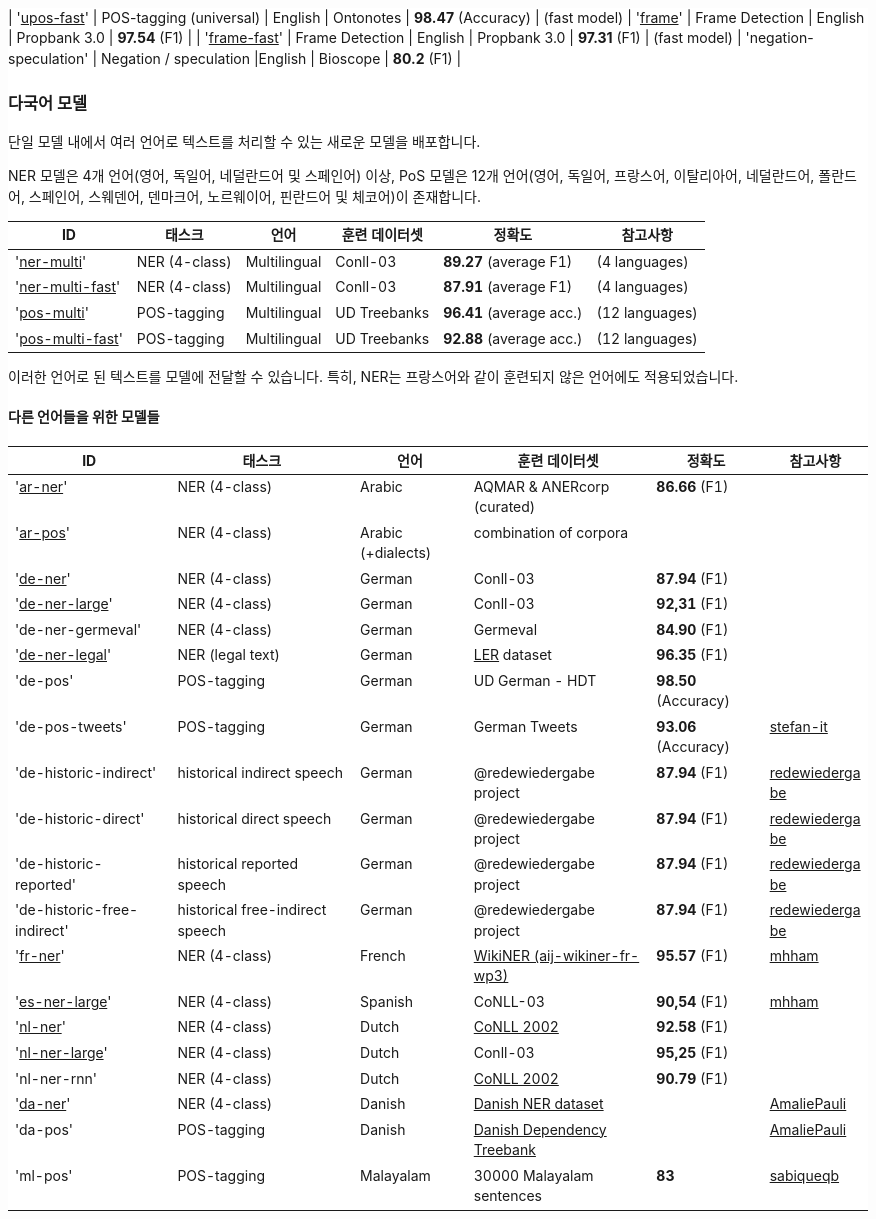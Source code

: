 | '[upos-fast](https://huggingface.co/flair/upos-english-fast)' |  POS-tagging (universal) | English | Ontonotes     |  **98.47** (Accuracy) | (fast model)
| '[frame](https://huggingface.co/flair/frame-english)'  |   Frame Detection |  English | Propbank 3.0     |  **97.54** (F1) |
| '[frame-fast](https://huggingface.co/flair/frame-english-fast)'  |  Frame Detection |  English | Propbank 3.0     |  **97.31** (F1) | (fast model)
| 'negation-speculation'  | Negation / speculation |English |  Bioscope | **80.2** (F1) |

### 다국어 모델

단일 모델 내에서 여러 언어로 텍스트를 처리할 수 있는 새로운 모델을 배포합니다.

NER 모델은 4개 언어(영어, 독일어, 네덜란드어 및 스페인어) 이상, PoS 모델은 12개 언어(영어, 독일어, 프랑스어, 이탈리아어, 네덜란드어, 폴란드어, 스페인어, 스웨덴어, 덴마크어, 노르웨이어, 핀란드어 및 체코어)이 존재합니다.

| ID | 태스크 | 언어 | 훈련 데이터셋 | 정확도 | 참고사항 |
| -------------    | ------------- |------------- |------------- | ------------- | ------------- |
| '[ner-multi](https://huggingface.co/flair/ner-multi)' | NER (4-class) | Multilingual | Conll-03   |  **89.27**  (average F1) | (4 languages)
| '[ner-multi-fast](https://huggingface.co/flair/ner-multi-fast)' | NER (4-class)|  Multilingual |  Conll-03   |  **87.91**  (average F1) | (4 languages)
| '[pos-multi](https://huggingface.co/flair/upos-multi)' |  POS-tagging   |  Multilingual |  UD Treebanks  |  **96.41** (average acc.) |  (12 languages)
| '[pos-multi-fast](https://huggingface.co/flair/upos-multi-fast)' |  POS-tagging |  Multilingual |  UD Treebanks  |  **92.88** (average acc.) | (12 languages)

이러한 언어로 된 텍스트를 모델에 전달할 수 있습니다. 특히, NER는 프랑스어와 같이 훈련되지 않은 언어에도 적용되었습니다.

#### 다른 언어들을 위한 모델들

| ID | 태스크 | 언어 | 훈련 데이터셋 | 정확도 | 참고사항 |
| -------------    | ------------- |------------- |------------- |------------- | ------------ |
| '[ar-ner](https://huggingface.co/megantosh/flair-arabic-multi-ner)' | NER (4-class) | Arabic | AQMAR & ANERcorp (curated) |  **86.66** (F1) | |
| '[ar-pos](https://huggingface.co/megantosh/flair-arabic-dialects-codeswitch-egy-lev)' | NER (4-class) | Arabic (+dialects)| combination of corpora |  | |
| '[de-ner](https://huggingface.co/flair/ner-german)' | NER (4-class) |  German | Conll-03  |  **87.94** (F1) | |
| '[de-ner-large](https://huggingface.co/flair/ner-german-large)' | NER (4-class) |  German | Conll-03  |  **92,31** (F1) | |
| 'de-ner-germeval' | NER (4-class) | German | Germeval  |  **84.90** (F1) | |
| '[de-ner-legal](https://huggingface.co/flair/ner-german-legal)' | NER (legal text) |  German | [LER](https://github.com/elenanereiss/Legal-Entity-Recognition) dataset  |  **96.35** (F1) | |
| 'de-pos' | POS-tagging | German | UD German - HDT  |  **98.50** (Accuracy) | |
| 'de-pos-tweets' | POS-tagging | German | German Tweets  |  **93.06** (Accuracy) | [stefan-it](https://github.com/stefan-it/flair-experiments/tree/master/pos-twitter-german) |
| 'de-historic-indirect' | historical indirect speech | German | @redewiedergabe project |  **87.94** (F1) | [redewiedergabe](https://github.com/redewiedergabe/tagger) | |
| 'de-historic-direct' | historical direct speech |  German | @redewiedergabe project |  **87.94** (F1) | [redewiedergabe](https://github.com/redewiedergabe/tagger) | |
| 'de-historic-reported' | historical reported speech | German |  @redewiedergabe project |  **87.94** (F1) | [redewiedergabe](https://github.com/redewiedergabe/tagger) | |
| 'de-historic-free-indirect' | historical free-indirect speech | German | @redewiedergabe project |  **87.94** (F1) | [redewiedergabe](https://github.com/redewiedergabe/tagger) | |
| '[fr-ner](https://huggingface.co/flair/ner-french)' | NER (4-class) | French | [WikiNER (aij-wikiner-fr-wp3)](https://github.com/dice-group/FOX/tree/master/input/Wikiner)  |  **95.57** (F1) | [mhham](https://github.com/mhham) |
| '[es-ner-large](https://huggingface.co/flair/ner-spanish-large)' | NER (4-class) | Spanish | CoNLL-03  |  **90,54** (F1) | [mhham](https://github.com/mhham) |
| '[nl-ner](https://huggingface.co/flair/ner-dutch)' | NER (4-class) | Dutch |  [CoNLL 2002](https://www.clips.uantwerpen.be/conll2002/ner/)  |  **92.58** (F1) |  |
| '[nl-ner-large](https://huggingface.co/flair/ner-dutch-large)' | NER (4-class) | Dutch | Conll-03 |  **95,25** (F1) |  |
| 'nl-ner-rnn' | NER (4-class) | Dutch | [CoNLL 2002](https://www.clips.uantwerpen.be/conll2002/ner/)  |  **90.79** (F1) | |
| '[da-ner](https://huggingface.co/flair/ner-danish)' | NER (4-class) | Danish |  [Danish NER dataset](https://github.com/alexandrainst/danlp)  |   | [AmaliePauli](https://github.com/AmaliePauli) |
| 'da-pos' | POS-tagging | Danish | [Danish Dependency Treebank](https://github.com/UniversalDependencies/UD_Danish-DDT/blob/master/README.md)  |  | [AmaliePauli](https://github.com/AmaliePauli) |
| 'ml-pos' | POS-tagging | Malayalam | 30000 Malayalam sentences  | **83** | [sabiqueqb](https://github.com/sabiqueqb) |